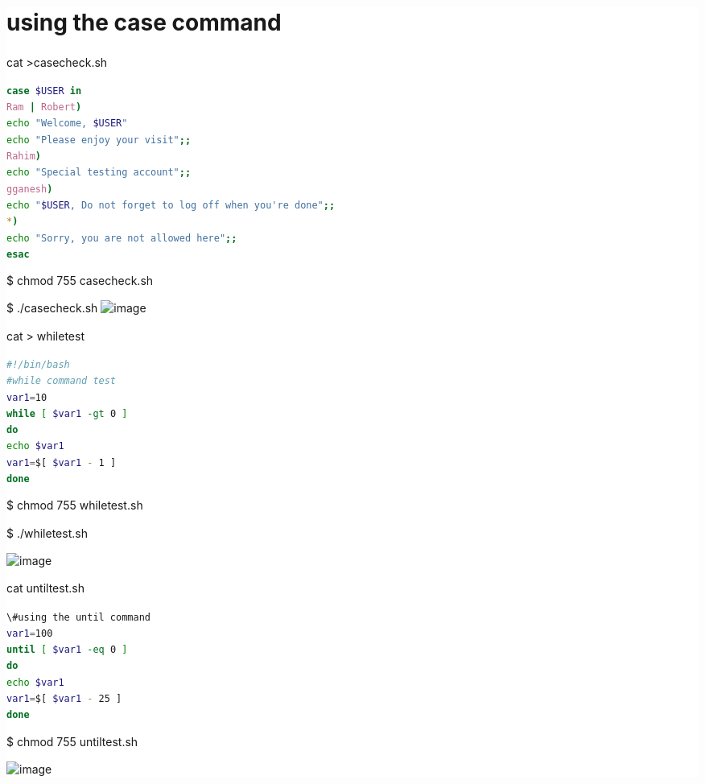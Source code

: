 # using the case command
cat >casecheck.sh 
```bash
case $USER in
Ram | Robert)
echo "Welcome, $USER"
echo "Please enjoy your visit";;
Rahim)
echo "Special testing account";;
gganesh)
echo "$USER, Do not forget to log off when you're done";;
*)
echo "Sorry, you are not allowed here";;
esac
```
$ chmod 755 casecheck.sh 
 
$ ./casecheck.sh 
 ![image](https://github.com/Sandeepzxi/OS-Linux-commands-Shell-script/assets/168530813/22e14e60-59c3-432f-a198-edf6d382e766)

cat > whiletest
```bash
#!/bin/bash
#while command test
var1=10
while [ $var1 -gt 0 ]
do
echo $var1
var1=$[ $var1 - 1 ]
done
```
$ chmod 755 whiletest.sh
 
$ ./whiletest.sh
 
 ![image](https://github.com/Sandeepzxi/OS-Linux-commands-Shell-script/assets/168530813/0668505b-df7a-4a59-8ea7-d57e9ea5cd56)

cat untiltest.sh 
```bash
\#using the until command
var1=100
until [ $var1 -eq 0 ]
do
echo $var1
var1=$[ $var1 - 25 ]
done
``` 
$ chmod 755 untiltest.sh
 
 ![image](https://github.com/Sandeepzxi/OS-Linux-commands-Shell-script/assets/168530813/b999e72e-8e9c-4bc5-ab91-8be04e7ac763)

 